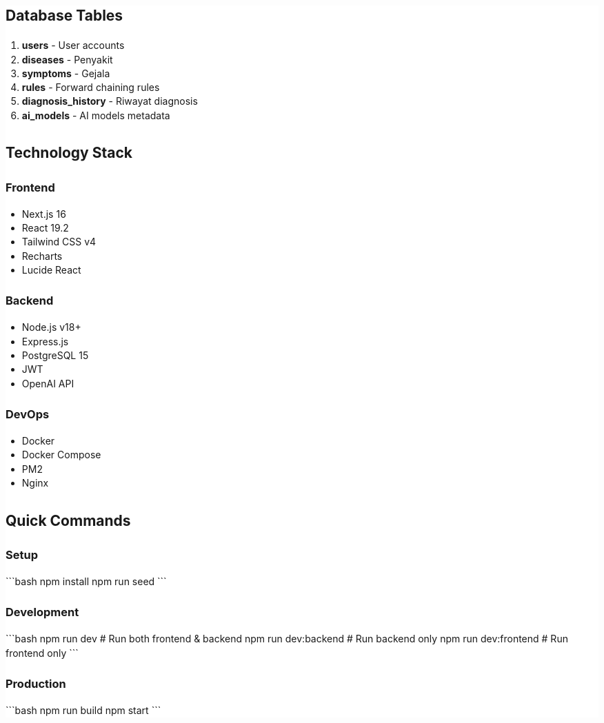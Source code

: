 ## Database Tables

1. **users** - User accounts
2. **diseases** - Penyakit
3. **symptoms** - Gejala
4. **rules** - Forward chaining rules
5. **diagnosis_history** - Riwayat diagnosis
6. **ai_models** - AI models metadata

## Technology Stack

### Frontend
- Next.js 16
- React 19.2
- Tailwind CSS v4
- Recharts
- Lucide React

### Backend
- Node.js v18+
- Express.js
- PostgreSQL 15
- JWT
- OpenAI API

### DevOps
- Docker
- Docker Compose
- PM2
- Nginx

## Quick Commands

### Setup
\`\`\`bash
npm install
npm run seed
\`\`\`

### Development
\`\`\`bash
npm run dev          # Run both frontend & backend
npm run dev:backend  # Run backend only
npm run dev:frontend # Run frontend only
\`\`\`

### Production
\`\`\`bash
npm run build
npm start
\`\`\`
